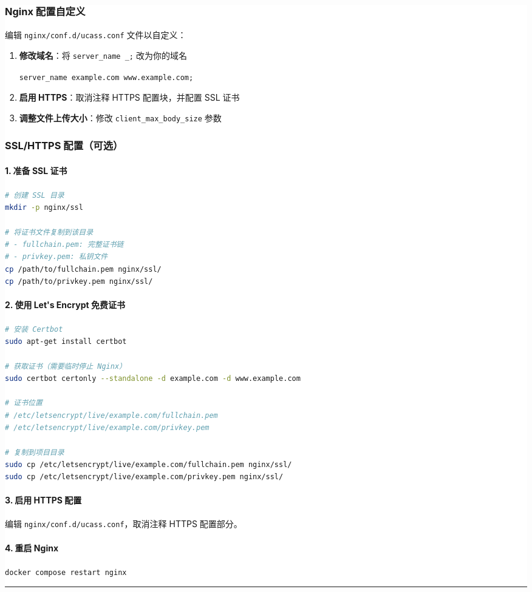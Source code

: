 ### Nginx 配置自定义

编辑 `nginx/conf.d/ucass.conf` 文件以自定义：

1. **修改域名**：将 `server_name _;` 改为你的域名
   ```nginx
   server_name example.com www.example.com;
   ```

2. **启用 HTTPS**：取消注释 HTTPS 配置块，并配置 SSL 证书

3. **调整文件上传大小**：修改 `client_max_body_size` 参数

### SSL/HTTPS 配置（可选）

#### 1. 准备 SSL 证书

```bash
# 创建 SSL 目录
mkdir -p nginx/ssl

# 将证书文件复制到该目录
# - fullchain.pem: 完整证书链
# - privkey.pem: 私钥文件
cp /path/to/fullchain.pem nginx/ssl/
cp /path/to/privkey.pem nginx/ssl/
```

#### 2. 使用 Let's Encrypt 免费证书

```bash
# 安装 Certbot
sudo apt-get install certbot

# 获取证书（需要临时停止 Nginx）
sudo certbot certonly --standalone -d example.com -d www.example.com

# 证书位置
# /etc/letsencrypt/live/example.com/fullchain.pem
# /etc/letsencrypt/live/example.com/privkey.pem

# 复制到项目目录
sudo cp /etc/letsencrypt/live/example.com/fullchain.pem nginx/ssl/
sudo cp /etc/letsencrypt/live/example.com/privkey.pem nginx/ssl/
```

#### 3. 启用 HTTPS 配置

编辑 `nginx/conf.d/ucass.conf`，取消注释 HTTPS 配置部分。

#### 4. 重启 Nginx

```bash
docker compose restart nginx
```

---